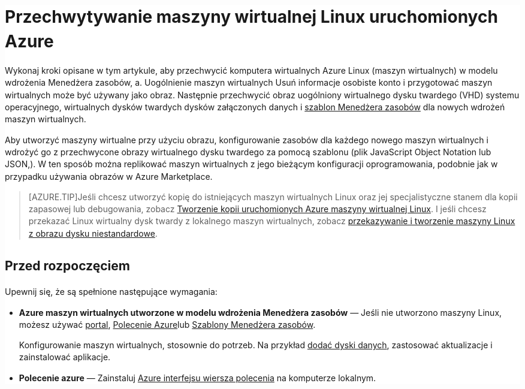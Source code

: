 <properties
    pageTitle="Przechwytywanie maszyny Linux ma zostać użyte jako szablonu | Microsoft Azure"
    description="Dowiedz się, jak przechwytywanie i obraz systemem Linux Azure maszyny wirtualnej (maszyn wirtualnych) utworzone za pomocą Menedżera zasobów Azure model wdrożenia."
    services="virtual-machines-linux"
    documentationCenter=""
    authors="iainfoulds"
    manager="timlt"
    editor=""
    tags="azure-resource-manager"/>

<tags
    ms.service="virtual-machines-linux"
    ms.workload="infrastructure-services"
    ms.tgt_pltfrm="vm-linux"
    ms.devlang="na"
    ms.topic="article"
    ms.date="10/25/2016"
    ms.author="iainfou"/>


# <a name="capture-a-linux-virtual-machine-running-on-azure"></a>Przechwytywanie maszyny wirtualnej Linux uruchomionych Azure

Wykonaj kroki opisane w tym artykule, aby przechwycić komputera wirtualnych Azure Linux (maszyn wirtualnych) w modelu wdrożenia Menedżera zasobów, a. Uogólnienie maszyn wirtualnych Usuń informacje osobiste konto i przygotować maszyn wirtualnych może być używany jako obraz. Następnie przechwycić obraz uogólniony wirtualnego dysku twardego (VHD) systemu operacyjnego, wirtualnych dysków twardych dysków załączonych danych i [szablon Menedżera zasobów](../azure-resource-manager/resource-group-overview.md) dla nowych wdrożeń maszyn wirtualnych. 

Aby utworzyć maszyny wirtualne przy użyciu obrazu, konfigurowanie zasobów dla każdego nowego maszyn wirtualnych i wdrożyć go z przechwycone obrazy wirtualnego dysku twardego za pomocą szablonu (plik JavaScript Object Notation lub JSON,). W ten sposób można replikować maszyn wirtualnych z jego bieżącym konfiguracji oprogramowania, podobnie jak w przypadku używania obrazów w Azure Marketplace.

>[AZURE.TIP]Jeśli chcesz utworzyć kopię do istniejących maszyn wirtualnych Linux oraz jej specjalistyczne stanem dla kopii zapasowej lub debugowania, zobacz [Tworzenie kopii uruchomionych Azure maszyny wirtualnej Linux](virtual-machines-linux-copy-vm.md). I jeśli chcesz przekazać Linux wirtualny dysk twardy z lokalnego maszyn wirtualnych, zobacz [przekazywanie i tworzenie maszyny Linux z obrazu dysku niestandardowe](virtual-machines-linux-upload-vhd.md).  

## <a name="before-you-begin"></a>Przed rozpoczęciem

Upewnij się, że są spełnione następujące wymagania:

* **Azure maszyn wirtualnych utworzone w modelu wdrożenia Menedżera zasobów** — Jeśli nie utworzono maszyny Linux, możesz używać [portal](virtual-machines-linux-quick-create-portal.md), [Polecenie Azure](virtual-machines-linux-quick-create-cli.md)lub [Szablony Menedżera zasobów](virtual-machines-linux-cli-deploy-templates.md). 

    Konfigurowanie maszyn wirtualnych, stosownie do potrzeb. Na przykład [dodać dyski danych](virtual-machines-linux-add-disk.md), zastosować aktualizacje i zainstalować aplikacje. 
* **Polecenie azure** — Zainstaluj [Azure interfejsu wiersza polecenia](../xplat-cli-install.md) na komputerze lokalnym.
